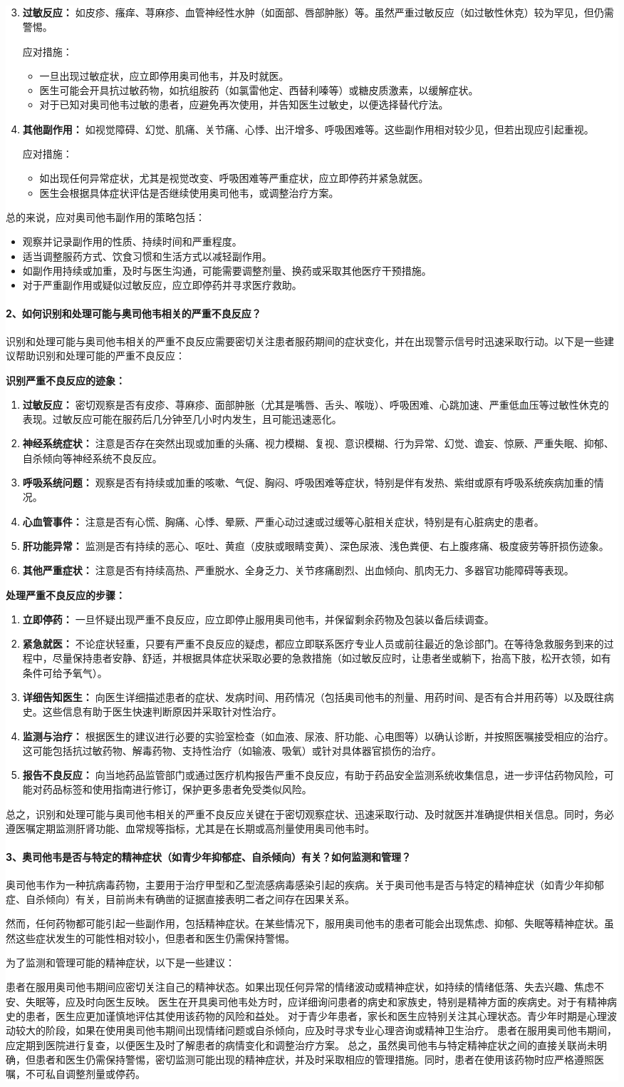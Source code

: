 3. **过敏反应：** 如皮疹、瘙痒、荨麻疹、血管神经性水肿（如面部、唇部肿胀）等。虽然严重过敏反应（如过敏性休克）较为罕见，但仍需警惕。

   应对措施：
   - 一旦出现过敏症状，应立即停用奥司他韦，并及时就医。
   - 医生可能会开具抗过敏药物，如抗组胺药（如氯雷他定、西替利嗪等）或糖皮质激素，以缓解症状。
   - 对于已知对奥司他韦过敏的患者，应避免再次使用，并告知医生过敏史，以便选择替代疗法。

4. **其他副作用：** 如视觉障碍、幻觉、肌痛、关节痛、心悸、出汗增多、呼吸困难等。这些副作用相对较少见，但若出现应引起重视。

   应对措施：
   - 如出现任何异常症状，尤其是视觉改变、呼吸困难等严重症状，应立即停药并紧急就医。
   - 医生会根据具体症状评估是否继续使用奥司他韦，或调整治疗方案。

总的来说，应对奥司他韦副作用的策略包括：
- 观察并记录副作用的性质、持续时间和严重程度。
- 适当调整服药方式、饮食习惯和生活方式以减轻副作用。
- 如副作用持续或加重，及时与医生沟通，可能需要调整剂量、换药或采取其他医疗干预措施。
- 对于严重副作用或疑似过敏反应，应立即停药并寻求医疗救助。

#### 2、如何识别和处理可能与奥司他韦相关的严重不良反应？

识别和处理可能与奥司他韦相关的严重不良反应需要密切关注患者服药期间的症状变化，并在出现警示信号时迅速采取行动。以下是一些建议帮助识别和处理可能的严重不良反应：

**识别严重不良反应的迹象：**

1. **过敏反应：** 密切观察是否有皮疹、荨麻疹、面部肿胀（尤其是嘴唇、舌头、喉咙）、呼吸困难、心跳加速、严重低血压等过敏性休克的表现。过敏反应可能在服药后几分钟至几小时内发生，且可能迅速恶化。

2. **神经系统症状：** 注意是否存在突然出现或加重的头痛、视力模糊、复视、意识模糊、行为异常、幻觉、谵妄、惊厥、严重失眠、抑郁、自杀倾向等神经系统不良反应。

3. **呼吸系统问题：** 观察是否有持续或加重的咳嗽、气促、胸闷、呼吸困难等症状，特别是伴有发热、紫绀或原有呼吸系统疾病加重的情况。

4. **心血管事件：** 注意是否有心慌、胸痛、心悸、晕厥、严重心动过速或过缓等心脏相关症状，特别是有心脏病史的患者。

5. **肝功能异常：** 监测是否有持续的恶心、呕吐、黄疸（皮肤或眼睛变黄）、深色尿液、浅色粪便、右上腹疼痛、极度疲劳等肝损伤迹象。

6. **其他严重症状：** 注意是否有持续高热、严重脱水、全身乏力、关节疼痛剧烈、出血倾向、肌肉无力、多器官功能障碍等表现。

**处理严重不良反应的步骤：**

1. **立即停药：** 一旦怀疑出现严重不良反应，应立即停止服用奥司他韦，并保留剩余药物及包装以备后续调查。

2. **紧急就医：** 不论症状轻重，只要有严重不良反应的疑虑，都应立即联系医疗专业人员或前往最近的急诊部门。在等待急救服务到来的过程中，尽量保持患者安静、舒适，并根据具体症状采取必要的急救措施（如过敏反应时，让患者坐或躺下，抬高下肢，松开衣领，如有条件可给予氧气）。

3. **详细告知医生：** 向医生详细描述患者的症状、发病时间、用药情况（包括奥司他韦的剂量、用药时间、是否有合并用药等）以及既往病史。这些信息有助于医生快速判断原因并采取针对性治疗。

4. **监测与治疗：** 根据医生的建议进行必要的实验室检查（如血液、尿液、肝功能、心电图等）以确认诊断，并按照医嘱接受相应的治疗。这可能包括抗过敏药物、解毒药物、支持性治疗（如输液、吸氧）或针对具体器官损伤的治疗。

5. **报告不良反应：** 向当地药品监管部门或通过医疗机构报告严重不良反应，有助于药品安全监测系统收集信息，进一步评估药物风险，可能对药品标签和使用指南进行修订，保护更多患者免受类似风险。

总之，识别和处理可能与奥司他韦相关的严重不良反应关键在于密切观察症状、迅速采取行动、及时就医并准确提供相关信息。同时，务必遵医嘱定期监测肝肾功能、血常规等指标，尤其是在长期或高剂量使用奥司他韦时。

#### 3、奥司他韦是否与特定的精神症状（如青少年抑郁症、自杀倾向）有关？如何监测和管理？

奥司他韦作为一种抗病毒药物，主要用于治疗甲型和乙型流感病毒感染引起的疾病。关于奥司他韦是否与特定的精神症状（如青少年抑郁症、自杀倾向）有关，目前尚未有确凿的证据直接表明二者之间存在因果关系。

然而，任何药物都可能引起一些副作用，包括精神症状。在某些情况下，服用奥司他韦的患者可能会出现焦虑、抑郁、失眠等精神症状。虽然这些症状发生的可能性相对较小，但患者和医生仍需保持警惕。

为了监测和管理可能的精神症状，以下是一些建议：

患者在服用奥司他韦期间应密切关注自己的精神状态。如果出现任何异常的情绪波动或精神症状，如持续的情绪低落、失去兴趣、焦虑不安、失眠等，应及时向医生反映。
医生在开具奥司他韦处方时，应详细询问患者的病史和家族史，特别是精神方面的疾病史。对于有精神病史的患者，医生应更加谨慎地评估其使用该药物的风险和益处。
对于青少年患者，家长和医生应特别关注其心理状态。青少年时期是心理波动较大的阶段，如果在使用奥司他韦期间出现情绪问题或自杀倾向，应及时寻求专业心理咨询或精神卫生治疗。
患者在服用奥司他韦期间，应定期到医院进行复查，以便医生及时了解患者的病情变化和调整治疗方案。
总之，虽然奥司他韦与特定精神症状之间的直接关联尚未明确，但患者和医生仍需保持警惕，密切监测可能出现的精神症状，并及时采取相应的管理措施。同时，患者在使用该药物时应严格遵照医嘱，不可私自调整剂量或停药。
